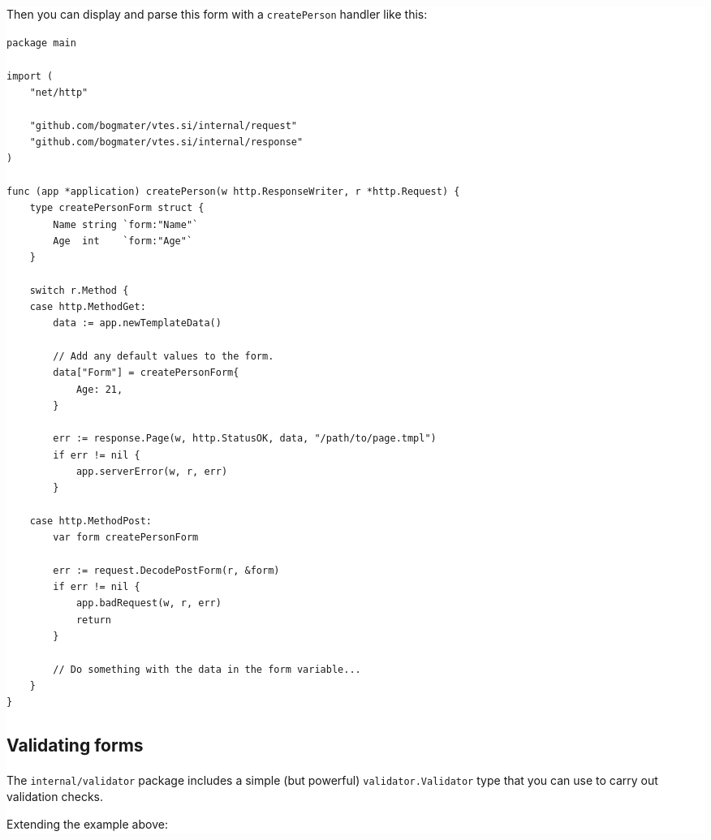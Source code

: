 Then you can display and parse this form with a `createPerson` handler like this:

```
package main

import (
    "net/http"

    "github.com/bogmater/vtes.si/internal/request"
    "github.com/bogmater/vtes.si/internal/response"
)

func (app *application) createPerson(w http.ResponseWriter, r *http.Request) {
    type createPersonForm struct {
        Name string `form:"Name"`
        Age  int    `form:"Age"`
    }

    switch r.Method {
    case http.MethodGet:
        data := app.newTemplateData()

        // Add any default values to the form.
        data["Form"] = createPersonForm{
            Age: 21,
        }

        err := response.Page(w, http.StatusOK, data, "/path/to/page.tmpl")
        if err != nil {
            app.serverError(w, r, err)
        }

    case http.MethodPost:
        var form createPersonForm

        err := request.DecodePostForm(r, &form)
        if err != nil {
            app.badRequest(w, r, err)
            return
        }

        // Do something with the data in the form variable...
    }
}
```

## Validating forms

The `internal/validator` package includes a simple (but powerful) `validator.Validator` type that you can use to carry out validation checks.

Extending the example above:
